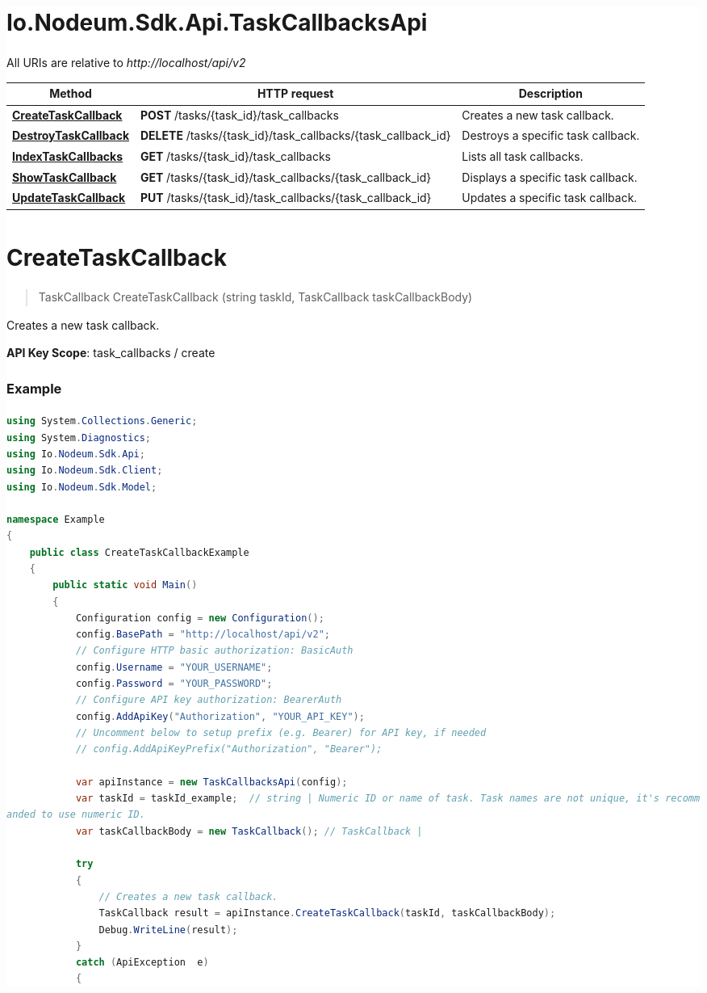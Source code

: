 # Io.Nodeum.Sdk.Api.TaskCallbacksApi

All URIs are relative to *http://localhost/api/v2*

Method | HTTP request | Description
------------- | ------------- | -------------
[**CreateTaskCallback**](TaskCallbacksApi.md#createtaskcallback) | **POST** /tasks/{task_id}/task_callbacks | Creates a new task callback.
[**DestroyTaskCallback**](TaskCallbacksApi.md#destroytaskcallback) | **DELETE** /tasks/{task_id}/task_callbacks/{task_callback_id} | Destroys a specific task callback.
[**IndexTaskCallbacks**](TaskCallbacksApi.md#indextaskcallbacks) | **GET** /tasks/{task_id}/task_callbacks | Lists all task callbacks.
[**ShowTaskCallback**](TaskCallbacksApi.md#showtaskcallback) | **GET** /tasks/{task_id}/task_callbacks/{task_callback_id} | Displays a specific task callback.
[**UpdateTaskCallback**](TaskCallbacksApi.md#updatetaskcallback) | **PUT** /tasks/{task_id}/task_callbacks/{task_callback_id} | Updates a specific task callback.


<a name="createtaskcallback"></a>
# **CreateTaskCallback**
> TaskCallback CreateTaskCallback (string taskId, TaskCallback taskCallbackBody)

Creates a new task callback.

**API Key Scope**: task_callbacks / create

### Example
```csharp
using System.Collections.Generic;
using System.Diagnostics;
using Io.Nodeum.Sdk.Api;
using Io.Nodeum.Sdk.Client;
using Io.Nodeum.Sdk.Model;

namespace Example
{
    public class CreateTaskCallbackExample
    {
        public static void Main()
        {
            Configuration config = new Configuration();
            config.BasePath = "http://localhost/api/v2";
            // Configure HTTP basic authorization: BasicAuth
            config.Username = "YOUR_USERNAME";
            config.Password = "YOUR_PASSWORD";
            // Configure API key authorization: BearerAuth
            config.AddApiKey("Authorization", "YOUR_API_KEY");
            // Uncomment below to setup prefix (e.g. Bearer) for API key, if needed
            // config.AddApiKeyPrefix("Authorization", "Bearer");

            var apiInstance = new TaskCallbacksApi(config);
            var taskId = taskId_example;  // string | Numeric ID or name of task. Task names are not unique, it's recommanded to use numeric ID.
            var taskCallbackBody = new TaskCallback(); // TaskCallback | 

            try
            {
                // Creates a new task callback.
                TaskCallback result = apiInstance.CreateTaskCallback(taskId, taskCallbackBody);
                Debug.WriteLine(result);
            }
            catch (ApiException  e)
            {
```